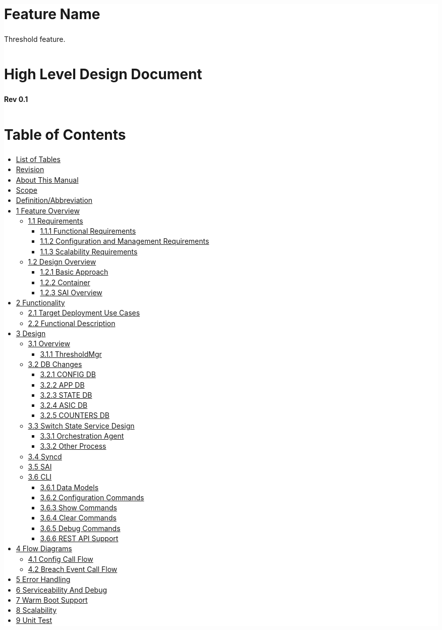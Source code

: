 # Feature Name
Threshold feature.

# High Level Design Document
#### Rev 0.1

# Table of Contents
  * [List of Tables](#list-of-tables)
  * [Revision](#revision)
  * [About This Manual](#about-this-manual)
  * [Scope](#scope)
  * [Definition/Abbreviation](#definition-abbreviation)
  * [1 Feature Overview](#1-feature-overview)
	  * [1.1 Requirements](#1_1-requirements)
		  * [1.1.1 Functional Requirements](#111-functional-requirements)
		  * [1.1.2 Configuration and Management Requirements](#112-configuration-and-management-requirements)
		  * [1.1.3 Scalability Requirements](#113-scalability-requirements)
	  * [1.2 Design Overview](#12-design-overview)
		  * [1.2.1 Basic Approach](#121-basic-approach)
		  * [1.2.2 Container](#122-container)
		  * [1.2.3 SAI Overview](#123-sai-overview)
  * [2 Functionality](#2-functionality)
	  * [2.1 Target Deployment Use Cases](#21-target-deployment-use-cases)
	  * [2.2 Functional Description](#22-functional-description)
  * [3 Design](#3-design)
	  * [3.1 Overview](#31-overview)
		  * [3.1.1 ThresholdMgr](#311-thresholdmgr)	
	  * [3.2 DB Changes](#32_db-changes)  
		  * [3.2.1 CONFIG DB](#321-config-db)
		  * [3.2.2 APP DB](#322-app-db)
		  * [3.2.3 STATE DB](#323-state-db)
		  * [3.2.4 ASIC DB](#324-asic-db)
		  * [3.2.5 COUNTERS DB](#325-counters-db)
	  * [3.3 Switch State Service Design](#33-switch-state-service-design)
		  * [3.3.1 Orchestration Agent](#331-orchestration-agent)
		  * [3.3.2 Other Process](#332-other-process)
	  * [3.4 Syncd](#34-syncd)
	  * [3.5 SAI](#35-sai)
	  * [3.6 CLI](#36-cli)
		  * [3.6.1 Data Models](#361-data-models)
		  * [3.6.2 Configuration Commands](#362-configuration-commands)
		  * [3.6.3 Show Commands](#363-show-commands)
		  * [3.6.4 Clear Commands](#364-clear-commands)
		  * [3.6.5 Debug Commands](#365-debug-commands)
		  * [3.6.6 REST API Support](#366-rest-api-support)  
  * [4 Flow Diagrams](#4-flow-diagrams)
	  * [4.1 Config Call Flow](#41-config-call-flow)
	  * [4.2 Breach Event Call Flow](#42-breach-event-call-flow)
  * [5 Error Handling](#5-error-handling)
  * [6 Serviceability And Debug](#6-serviceability-and-debug)
  * [7 Warm Boot Support](#7-warm-boot-support)
  * [8 Scalability](#8-scalability)
  * [9 Unit Test](#9-unit-test)
